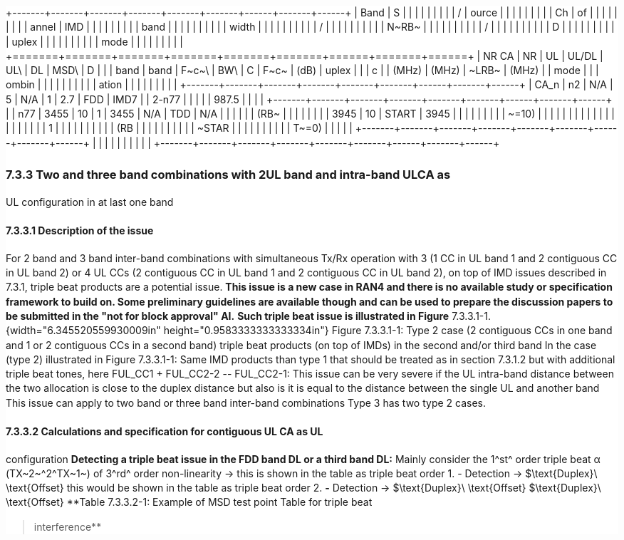 +-------+-------+-------+-------+-------+-------+------+-------+------+ | Band | S | | | | | | | | | / | ource | | | | | | | | | Ch | of | | | | | | | | | annel | IMD | | | | | | | | | band | | | | | | | | | | width | | | | | | | | | | / | | | | | | | | | | N~RB~ | | | | | | | | | | / | | | | | | | | | | D | | | | | | | | | | uplex | | | | | | | | | | mode | | | | | | | | | +=======+=======+=======+=======+=======+=======+======+=======+======+ | NR CA | NR | UL | UL/DL | UL\ | DL | MSD\ | D | | | band | band | F~c~\ | BW\ | C | F~c~ | (dB) | uplex | | | c | | (MHz) | (MHz) | ~LRB~ | (MHz) | | mode | | | ombin | | | | | | | | | | ation | | | | | | | | | +-------+-------+-------+-------+-------+-------+------+-------+------+ | CA_n | n2 | N/A | 5 | N/A | 1 | 2.7 | FDD | IMD7 | | 2-n77 | | | | | 987.5 | | | | +-------+-------+-------+-------+-------+-------+------+-------+------+ | | n77 | 3455 | 10 | 1 | 3455 | N/A | TDD | N/A | | | | | | (RB~ | | | | | | | | 3945 | 10 | START | 3945 | | | | | | | | | ~=10) | | | | | | | | | | | | | | | | | | | | 1 | | | | | | | | | | (RB | | | | | | | | | | ~STAR | | | | | | | | | | T~=0) | | | | | +-------+-------+-------+-------+-------+-------+------+-------+------+ | | | | | | | | | | +-------+-------+-------+-------+-------+-------+------+-------+------+
### 7.3.3 Two and three band combinations with 2UL band and intra-band ULCA as
UL configuration in at last one band
#### 7.3.3.1 Description of the issue
For 2 band and 3 band inter-band combinations with simultaneous Tx/Rx
operation with 3 (1 CC in UL band 1 and 2 contiguous CC in UL band 2) or 4 UL
CCs (2 contiguous CC in UL band 1 and 2 contiguous CC in UL band 2), on top of
IMD issues described in 7.3.1, triple beat products are a potential issue.
**This issue is a new case in RAN4 and there is no available study or
specification framework to build on. Some preliminary guidelines are available
though and can be used to prepare the discussion papers to be submitted in the
"not for block approval" AI.**
**Such triple beat issue is illustrated in Figure** 7.3.3.1-1.
{width="6.345520559930009in" height="0.9583333333333334in"}
Figure 7.3.3.1-1: Type 2 case (2 contiguous CCs in one band and 1 or 2
contiguous CCs in a second band) triple beat products (on top of IMDs) in the
second and/or third band
In the case (type 2) illustrated in Figure 7.3.3.1-1:
Same IMD products than type 1 that should be treated as in section 7.3.1.2 but
with additional triple beat tones, here FUL_CC1 + FUL_CC2-2 -- FUL_CC2-1:
This issue can be very severe if the UL intra-band distance between the two
allocation is close to the duplex distance but also is it is equal to the
distance between the single UL and another band
This issue can apply to two band or three band inter-band combinations
Type 3 has two type 2 cases.
#### 7.3.3.2 Calculations and specification for contiguous UL CA as UL
configuration
**Detecting a triple beat issue in the FDD band DL or a third band DL:**
Mainly consider the 1^st^ order triple beat α (TX~2~^2^TX~1~) of 3^rd^ order
non-linearity -> this is shown in the table as triple beat order 1.
\- Detection -> $\text{Duplex}\ \text{Offset}  this would be shown in the table as triple beat order 2.
**-** Detection -> $\text{Duplex}\ \text{Offset}  $\text{Duplex}\ \text{Offset}  **Table 7.3.3.2-1: Example of MSD test point Table for triple beat
> interference**